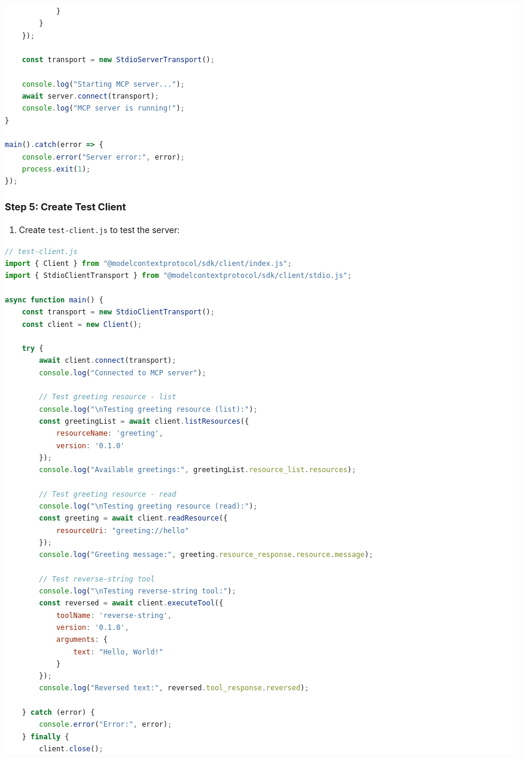```javascript
            }
        }
    });

    const transport = new StdioServerTransport();
    
    console.log("Starting MCP server...");
    await server.connect(transport);
    console.log("MCP server is running!");
}

main().catch(error => {
    console.error("Server error:", error);
    process.exit(1);
});
```

### Step 5: Create Test Client

1. Create `test-client.js` to test the server:
```javascript
// test-client.js
import { Client } from "@modelcontextprotocol/sdk/client/index.js";
import { StdioClientTransport } from "@modelcontextprotocol/sdk/client/stdio.js";

async function main() {
    const transport = new StdioClientTransport();
    const client = new Client();
    
    try {
        await client.connect(transport);
        console.log("Connected to MCP server");

        // Test greeting resource - list
        console.log("\nTesting greeting resource (list):");
        const greetingList = await client.listResources({
            resourceName: 'greeting',
            version: '0.1.0'
        });
        console.log("Available greetings:", greetingList.resource_list.resources);

        // Test greeting resource - read
        console.log("\nTesting greeting resource (read):");
        const greeting = await client.readResource({
            resourceUri: "greeting://hello"
        });
        console.log("Greeting message:", greeting.resource_response.resource.message);

        // Test reverse-string tool
        console.log("\nTesting reverse-string tool:");
        const reversed = await client.executeTool({
            toolName: 'reverse-string',
            version: '0.1.0',
            arguments: {
                text: "Hello, World!"
            }
        });
        console.log("Reversed text:", reversed.tool_response.reversed);

    } catch (error) {
        console.error("Error:", error);
    } finally {
        client.close();
```